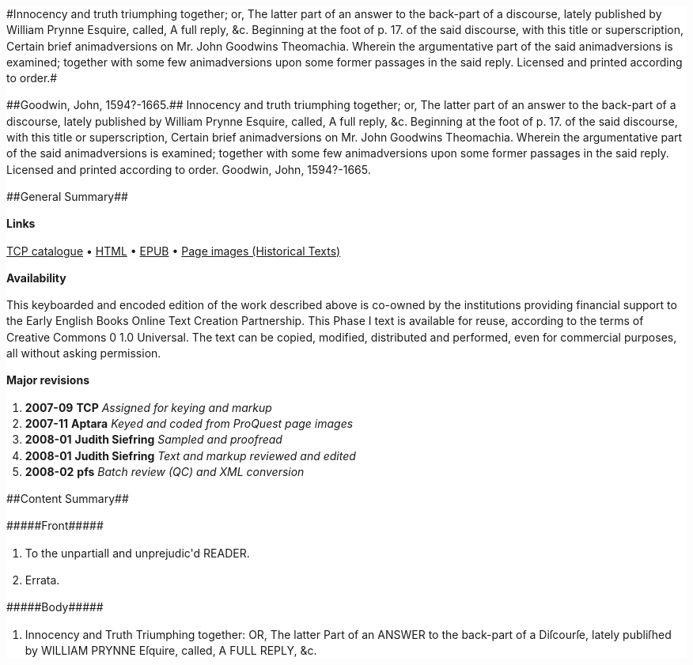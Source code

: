 #Innocency and truth triumphing together; or, The latter part of an answer to the back-part of a discourse, lately published by William Prynne Esquire, called, A full reply, &c. Beginning at the foot of p. 17. of the said discourse, with this title or superscription, Certain brief animadversions on Mr. John Goodwins Theomachia. Wherein the argumentative part of the said animadversions is examined; together with some few animadversions upon some former passages in the said reply. Licensed and printed according to order.#

##Goodwin, John, 1594?-1665.##
Innocency and truth triumphing together; or, The latter part of an answer to the back-part of a discourse, lately published by William Prynne Esquire, called, A full reply, &c. Beginning at the foot of p. 17. of the said discourse, with this title or superscription, Certain brief animadversions on Mr. John Goodwins Theomachia. Wherein the argumentative part of the said animadversions is examined; together with some few animadversions upon some former passages in the said reply. Licensed and printed according to order.
Goodwin, John, 1594?-1665.

##General Summary##

**Links**

[TCP catalogue](http://www.ota.ox.ac.uk/tcp/)  • 
[HTML](http://tei.it.ox.ac.uk/tcp/Texts-HTML/free/A85/A85400.html)  • 
[EPUB](http://tei.it.ox.ac.uk/tcp/Texts-EPUB/free/A85/A85400.epub) • 
[Page images (Historical Texts)](https://data.historicaltexts.jisc.ac.uk/view?pubId=eebo-99871810e&pageId=eebo-99871810e-124227-1)

**Availability**

This keyboarded and encoded edition of the
	       work described above is co-owned by the institutions
	       providing financial support to the Early English Books
	       Online Text Creation Partnership. This Phase I text is
	       available for reuse, according to the terms of Creative
	       Commons 0 1.0 Universal. The text can be copied,
	       modified, distributed and performed, even for
	       commercial purposes, all without asking permission.

**Major revisions**

1. __2007-09__ __TCP__ *Assigned for keying and markup*
1. __2007-11__ __Aptara__ *Keyed and coded from ProQuest page images*
1. __2008-01__ __Judith Siefring__ *Sampled and proofread*
1. __2008-01__ __Judith Siefring__ *Text and markup reviewed and edited*
1. __2008-02__ __pfs__ *Batch review (QC) and XML conversion*

##Content Summary##

#####Front#####

1. To the unpartiall and unprejudic'd
READER.

1. Errata.

#####Body#####

1. Innocency and Truth
Triumphing together:
OR,
The latter Part of an ANSWER to
the back-part of a Diſcourſe, lately publiſhed
by WILLIAM PRYNNE Eſquire, called,
A FULL REPLY, &c.
